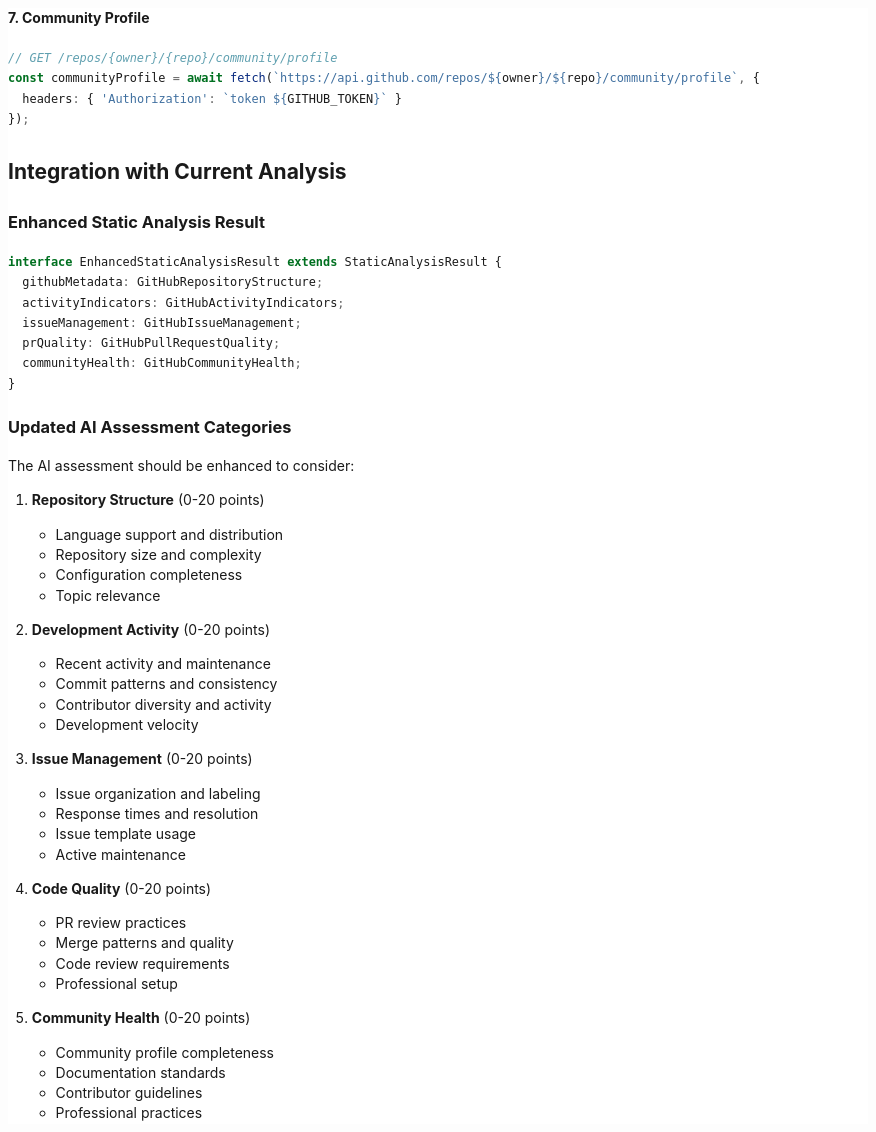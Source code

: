#### 7. Community Profile
```typescript
// GET /repos/{owner}/{repo}/community/profile
const communityProfile = await fetch(`https://api.github.com/repos/${owner}/${repo}/community/profile`, {
  headers: { 'Authorization': `token ${GITHUB_TOKEN}` }
});
```

## Integration with Current Analysis

### Enhanced Static Analysis Result
```typescript
interface EnhancedStaticAnalysisResult extends StaticAnalysisResult {
  githubMetadata: GitHubRepositoryStructure;
  activityIndicators: GitHubActivityIndicators;
  issueManagement: GitHubIssueManagement;
  prQuality: GitHubPullRequestQuality;
  communityHealth: GitHubCommunityHealth;
}
```

### Updated AI Assessment Categories
The AI assessment should be enhanced to consider:

1. **Repository Structure** (0-20 points)
   - Language support and distribution
   - Repository size and complexity
   - Configuration completeness
   - Topic relevance

2. **Development Activity** (0-20 points)
   - Recent activity and maintenance
   - Commit patterns and consistency
   - Contributor diversity and activity
   - Development velocity

3. **Issue Management** (0-20 points)
   - Issue organization and labeling
   - Response times and resolution
   - Issue template usage
   - Active maintenance

4. **Code Quality** (0-20 points)
   - PR review practices
   - Merge patterns and quality
   - Code review requirements
   - Professional setup

5. **Community Health** (0-20 points)
   - Community profile completeness
   - Documentation standards
   - Contributor guidelines
   - Professional practices

